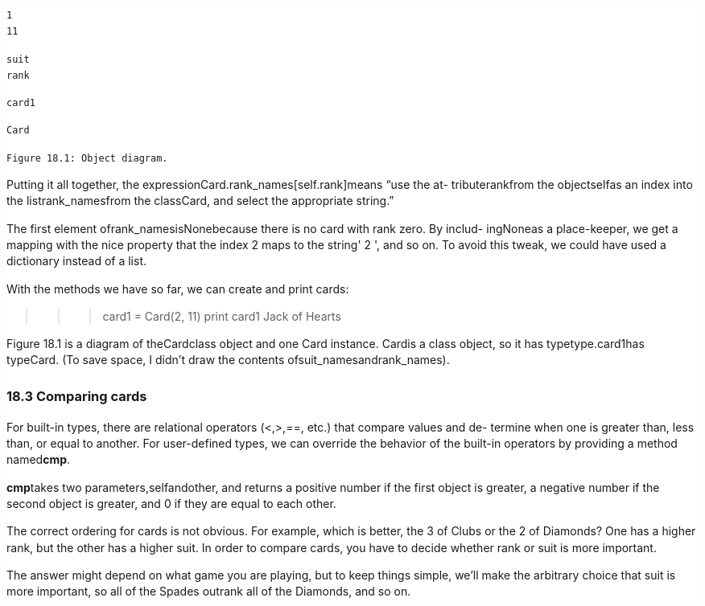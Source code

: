 ```
1
11
```

```
suit
rank
```

```
card1
```

```
Card
```

```
Figure 18.1: Object diagram.
```

Putting it all together, the expressionCard.rank_names[self.rank]means “use the at-
tributerankfrom the objectselfas an index into the listrank_namesfrom the classCard,
and select the appropriate string.”

The first element ofrank_namesisNonebecause there is no card with rank zero. By includ-
ingNoneas a place-keeper, we get a mapping with the nice property that the index 2 maps
to the string' 2 ', and so on. To avoid this tweak, we could have used a dictionary instead
of a list.

With the methods we have so far, we can create and print cards:

> > > card1 = Card(2, 11)
> > > print card1
> > > Jack of Hearts

Figure 18.1 is a diagram of theCardclass object and one Card instance. Cardis a class
object, so it has typetype.card1has typeCard. (To save space, I didn’t draw the contents
ofsuit_namesandrank_names).

### 18.3 Comparing cards

For built-in types, there are relational operators (<,>,==, etc.) that compare values and de-
termine when one is greater than, less than, or equal to another. For user-defined types, we
can override the behavior of the built-in operators by providing a method named**cmp**.

**cmp**takes two parameters,selfandother, and returns a positive number if the first
object is greater, a negative number if the second object is greater, and 0 if they are equal to
each other.

The correct ordering for cards is not obvious. For example, which is better, the 3 of Clubs
or the 2 of Diamonds? One has a higher rank, but the other has a higher suit. In order to
compare cards, you have to decide whether rank or suit is more important.

The answer might depend on what game you are playing, but to keep things simple, we’ll
make the arbitrary choice that suit is more important, so all of the Spades outrank all of the
Diamonds, and so on.
